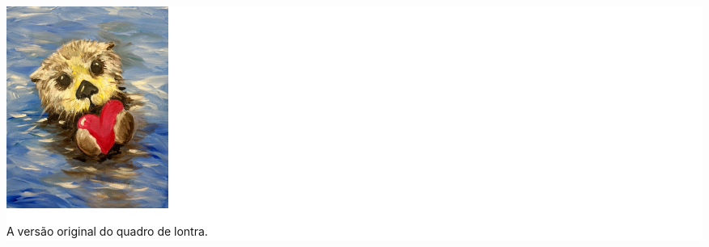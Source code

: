 <img src="images/2019-02-03--pintura-machados-e-moveis--1.jpg" alt="Pintura, Machados e Móveis 1" width="200">
<figcaption>

A versão original do quadro de lontra.

</figcaption>
</figure>

<figure>